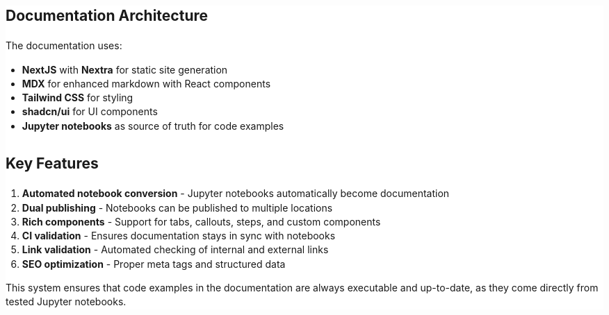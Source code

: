 ## Documentation Architecture

The documentation uses:
- **NextJS** with **Nextra** for static site generation
- **MDX** for enhanced markdown with React components
- **Tailwind CSS** for styling
- **shadcn/ui** for UI components
- **Jupyter notebooks** as source of truth for code examples

## Key Features

1. **Automated notebook conversion** - Jupyter notebooks automatically become documentation
2. **Dual publishing** - Notebooks can be published to multiple locations
3. **Rich components** - Support for tabs, callouts, steps, and custom components
4. **CI validation** - Ensures documentation stays in sync with notebooks
5. **Link validation** - Automated checking of internal and external links
6. **SEO optimization** - Proper meta tags and structured data

This system ensures that code examples in the documentation are always executable and up-to-date, as they come directly from tested Jupyter notebooks.